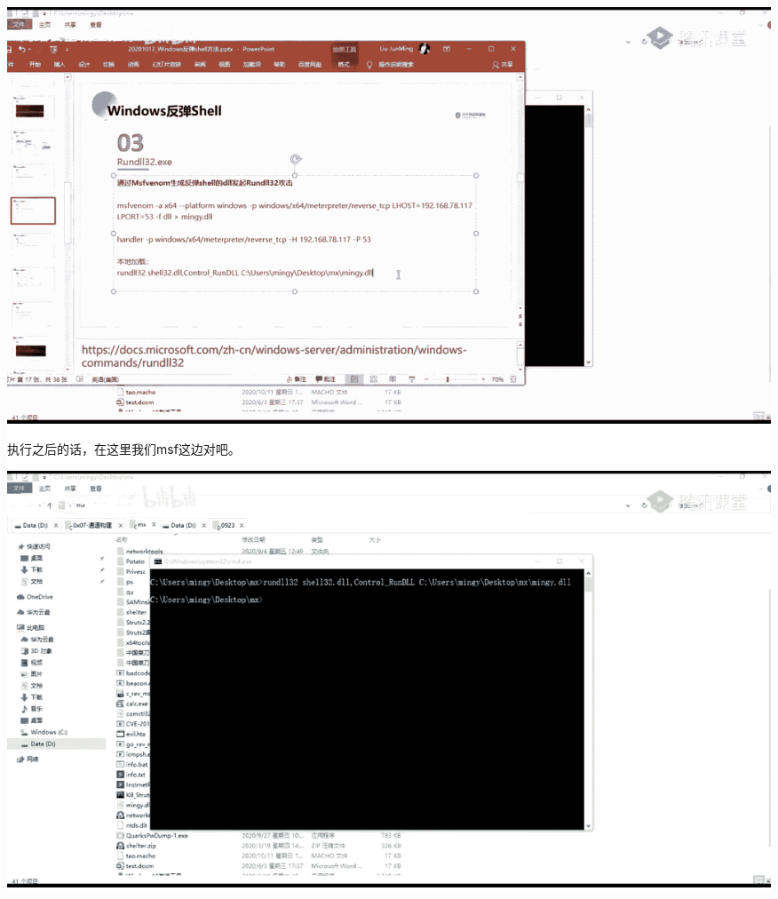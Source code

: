 ![](img/789fbd9667971d0bbdc47a1added5486_244.png)

执行之后的话，在这里我们msf这边对吧。

![](img/789fbd9667971d0bbdc47a1added5486_246.png)
